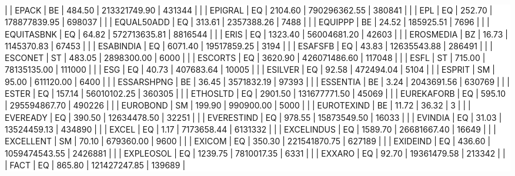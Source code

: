 |  | EPACK | BE | 484.50 | 213321749.90 | 431344 |
|  | EPIGRAL | EQ | 2104.60 | 790296362.55 | 380841 |
|  | EPL | EQ | 252.70 | 178877839.95 | 698037 |
|  | EQUAL50ADD | EQ | 313.61 | 2357388.26 | 7488 |
|  | EQUIPPP | BE | 24.52 | 185925.51 | 7696 |
|  | EQUITASBNK | EQ | 64.82 | 572713635.81 | 8816544 |
|  | ERIS | EQ | 1323.40 | 56004681.20 | 42603 |
|  | EROSMEDIA | BZ | 16.73 | 1145370.83 | 67453 |
|  | ESABINDIA | EQ | 6071.40 | 19517859.25 | 3194 |
|  | ESAFSFB | EQ | 43.83 | 12635543.88 | 286491 |
|  | ESCONET | ST | 483.05 | 2898300.00 | 6000 |
|  | ESCORTS | EQ | 3620.90 | 426071486.60 | 117048 |
|  | ESFL | ST | 715.00 | 78135135.00 | 111000 |
|  | ESG | EQ | 40.73 | 407683.64 | 10005 |
|  | ESILVER | EQ | 92.58 | 472494.04 | 5104 |
|  | ESPRIT | SM | 95.00 | 611120.00 | 6400 |
|  | ESSARSHPNG | BE | 36.45 | 3571832.19 | 97393 |
|  | ESSENTIA | BE | 3.24 | 2043691.56 | 630769 |
|  | ESTER | EQ | 157.14 | 56010102.25 | 360305 |
|  | ETHOSLTD | EQ | 2901.50 | 131677771.50 | 45069 |
|  | EUREKAFORB | EQ | 595.10 | 295594867.70 | 490226 |
|  | EUROBOND | SM | 199.90 | 990900.00 | 5000 |
|  | EUROTEXIND | BE | 11.72 | 36.32 | 3 |
|  | EVEREADY | EQ | 390.50 | 12634478.50 | 32251 |
|  | EVERESTIND | EQ | 978.55 | 15873549.50 | 16033 |
|  | EVINDIA | EQ | 31.03 | 13524459.13 | 434890 |
|  | EXCEL | EQ | 1.17 | 7173658.44 | 6131332 |
|  | EXCELINDUS | EQ | 1589.70 | 26681667.40 | 16649 |
|  | EXCELLENT | SM | 70.10 | 679360.00 | 9600 |
|  | EXICOM | EQ | 350.30 | 221541870.75 | 627189 |
|  | EXIDEIND | EQ | 436.60 | 1059474543.55 | 2426881 |
|  | EXPLEOSOL | EQ | 1239.75 | 7810017.35 | 6331 |
|  | EXXARO | EQ | 92.70 | 19361479.58 | 213342 |
|  | FACT | EQ | 865.80 | 121427247.85 | 139689 |
